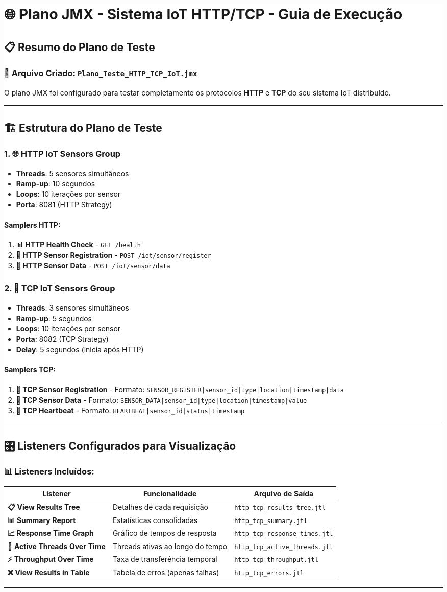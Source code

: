 # 🌐 Plano JMX - Sistema IoT HTTP/TCP - Guia de Execução

## 📋 Resumo do Plano de Teste

### 🎯 **Arquivo Criado**: `Plano_Teste_HTTP_TCP_IoT.jmx`

O plano JMX foi configurado para testar completamente os protocolos **HTTP** e **TCP** do seu sistema IoT distribuído.

---

## 🏗️ Estrutura do Plano de Teste

### **1. 🌐 HTTP IoT Sensors Group**
- **Threads**: 5 sensores simultâneos
- **Ramp-up**: 10 segundos
- **Loops**: 10 iterações por sensor
- **Porta**: 8081 (HTTP Strategy)

#### **Samplers HTTP:**
1. **📊 HTTP Health Check** - `GET /health`
2. **🤖 HTTP Sensor Registration** - `POST /iot/sensor/register`
3. **📡 HTTP Sensor Data** - `POST /iot/sensor/data`

### **2. 🔌 TCP IoT Sensors Group**
- **Threads**: 3 sensores simultâneos
- **Ramp-up**: 5 segundos
- **Loops**: 10 iterações por sensor
- **Porta**: 8082 (TCP Strategy)
- **Delay**: 5 segundos (inicia após HTTP)

#### **Samplers TCP:**
1. **🤖 TCP Sensor Registration** - Formato: `SENSOR_REGISTER|sensor_id|type|location|timestamp|data`
2. **📡 TCP Sensor Data** - Formato: `SENSOR_DATA|sensor_id|type|location|timestamp|value`
3. **💓 TCP Heartbeat** - Formato: `HEARTBEAT|sensor_id|status|timestamp`

---

## 🎛️ Listeners Configurados para Visualização

### **📊 Listeners Incluídos:**

| Listener | Funcionalidade | Arquivo de Saída |
|----------|----------------|------------------|
| **📋 View Results Tree** | Detalhes de cada requisição | `http_tcp_results_tree.jtl` |
| **📊 Summary Report** | Estatísticas consolidadas | `http_tcp_summary.jtl` |
| **📈 Response Time Graph** | Gráfico de tempos de resposta | `http_tcp_response_times.jtl` |
| **🔄 Active Threads Over Time** | Threads ativas ao longo do tempo | `http_tcp_active_threads.jtl` |
| **⚡ Throughput Over Time** | Taxa de transferência temporal | `http_tcp_throughput.jtl` |
| **❌ View Results in Table** | Tabela de erros (apenas falhas) | `http_tcp_errors.jtl` |

---
